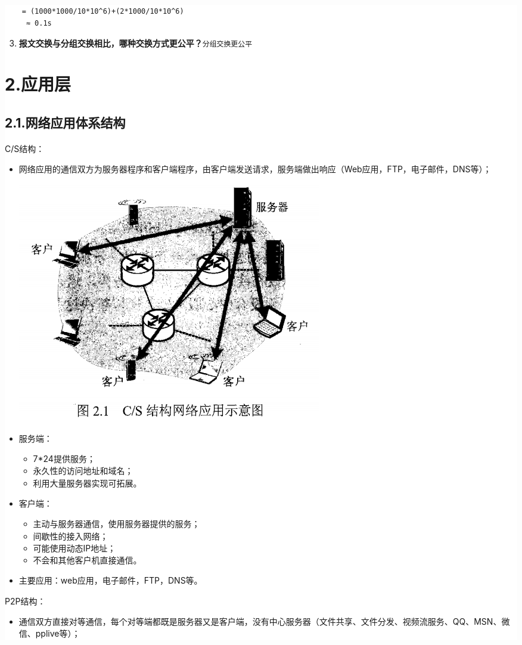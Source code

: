    ```
       = (1000*1000/10*10^6)+(2*1000/10*10^6)
      	≈ 0.1s
   ```
   3. **报文交换与分组交换相比，哪种交换方式更公平？**`分组交换更公平`



# 2.应用层

## 2.1.网络应用体系结构

C/S结构：

* 网络应用的通信双方为服务器程序和客户端程序，由客户端发送请求，服务端做出响应（Web应用，FTP，电子邮件，DNS等）；

  ![image-20200828104142319](assets/image-20200828104142319-1602235862421.png)

* 服务端：
  * 7*24提供服务；
  * 永久性的访问地址和域名；
  * 利用大量服务器实现可拓展。
  
* 客户端：
  * 主动与服务器通信，使用服务器提供的服务；
  * 间歇性的接入网络；
  * 可能使用动态IP地址；
  * 不会和其他客户机直接通信。
  
* 主要应用：web应用，电子邮件，FTP，DNS等。

P2P结构：

* 通信双方直接对等通信，每个对等端都既是服务器又是客户端，没有中心服务器（文件共享、文件分发、视频流服务、QQ、MSN、微信、pplive等）；
